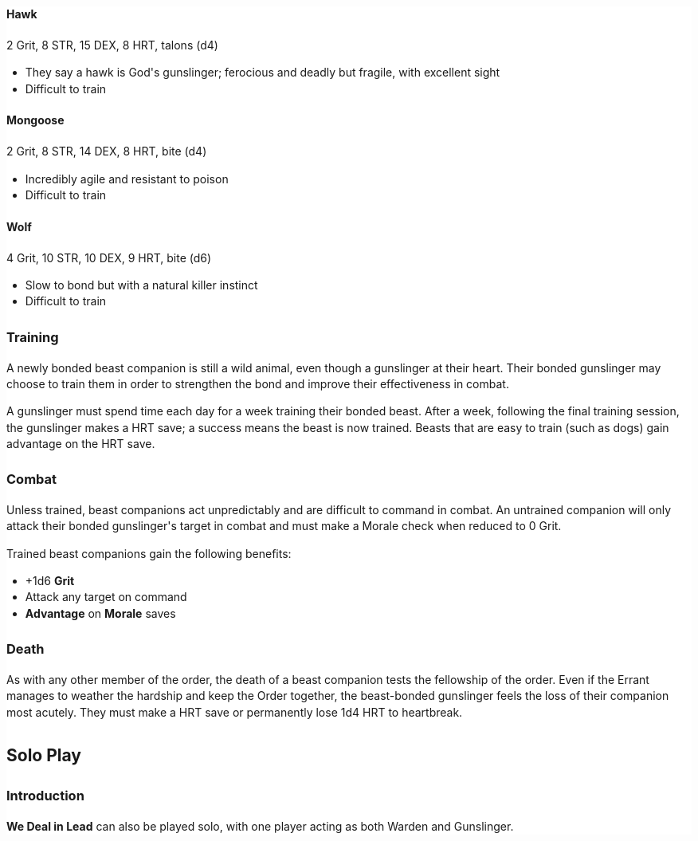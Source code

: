 #### Hawk

2 Grit, 8 STR, 15 DEX, 8 HRT, talons (d4)

- They say a hawk is God's gunslinger; ferocious and deadly but fragile, with excellent sight
- Difficult to train

#### Mongoose

2 Grit, 8 STR, 14 DEX, 8 HRT, bite (d4)

- Incredibly agile and resistant to poison
- Difficult to train

#### Wolf

4 Grit, 10 STR, 10 DEX, 9 HRT, bite (d6)

- Slow to bond but with a natural killer instinct
- Difficult to train

### Training

A newly bonded beast companion is still a wild animal, even though a gunslinger at their heart. Their bonded gunslinger may choose to train them in order to strengthen the bond and improve their effectiveness in combat.

A gunslinger must spend time each day for a week training their bonded beast. After a week, following the final training session, the gunslinger makes a HRT save; a success means the beast is now trained. Beasts that are easy to train (such as dogs) gain advantage on the HRT save.

### Combat

Unless trained, beast companions act unpredictably and are difficult to command in combat. An untrained companion will only attack their bonded gunslinger's target in combat and must make a Morale check when reduced to 0 Grit.

Trained beast companions gain the following benefits:

- +1d6 **Grit**
- Attack any target on command
- **Advantage** on **Morale** saves

### Death

As with any other member of the order, the death of a beast companion tests the fellowship of the order. Even if the Errant manages to weather the hardship and keep the Order together, the beast-bonded gunslinger feels the loss of their companion most acutely. They must make a HRT save or permanently lose 1d4 HRT to heartbreak.

## Solo Play

### Introduction

**We Deal in Lead** can also be played solo, with one player acting as both Warden and Gunslinger.
